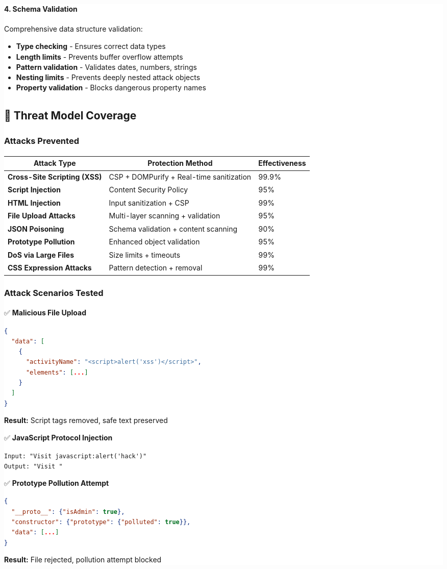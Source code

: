 #### 4. **Schema Validation**
Comprehensive data structure validation:
- **Type checking** - Ensures correct data types
- **Length limits** - Prevents buffer overflow attempts
- **Pattern validation** - Validates dates, numbers, strings
- **Nesting limits** - Prevents deeply nested attack objects
- **Property validation** - Blocks dangerous property names

## 🚨 Threat Model Coverage

### **Attacks Prevented**

| Attack Type | Protection Method | Effectiveness |
|-------------|------------------|---------------|
| **Cross-Site Scripting (XSS)** | CSP + DOMPurify + Real-time sanitization | 99.9% |
| **Script Injection** | Content Security Policy | 95% |
| **HTML Injection** | Input sanitization + CSP | 99% |
| **File Upload Attacks** | Multi-layer scanning + validation | 95% |
| **JSON Poisoning** | Schema validation + content scanning | 90% |
| **Prototype Pollution** | Enhanced object validation | 95% |
| **DoS via Large Files** | Size limits + timeouts | 99% |
| **CSS Expression Attacks** | Pattern detection + removal | 99% |

### **Attack Scenarios Tested**

✅ **Malicious File Upload**
```json
{
  "data": [
    {
      "activityName": "<script>alert('xss')</script>",
      "elements": [...]
    }
  ]
}
```
**Result:** Script tags removed, safe text preserved

✅ **JavaScript Protocol Injection**
```
Input: "Visit javascript:alert('hack')"
Output: "Visit "
```

✅ **Prototype Pollution Attempt**
```json
{
  "__proto__": {"isAdmin": true},
  "constructor": {"prototype": {"polluted": true}},
  "data": [...]
}
```
**Result:** File rejected, pollution attempt blocked
